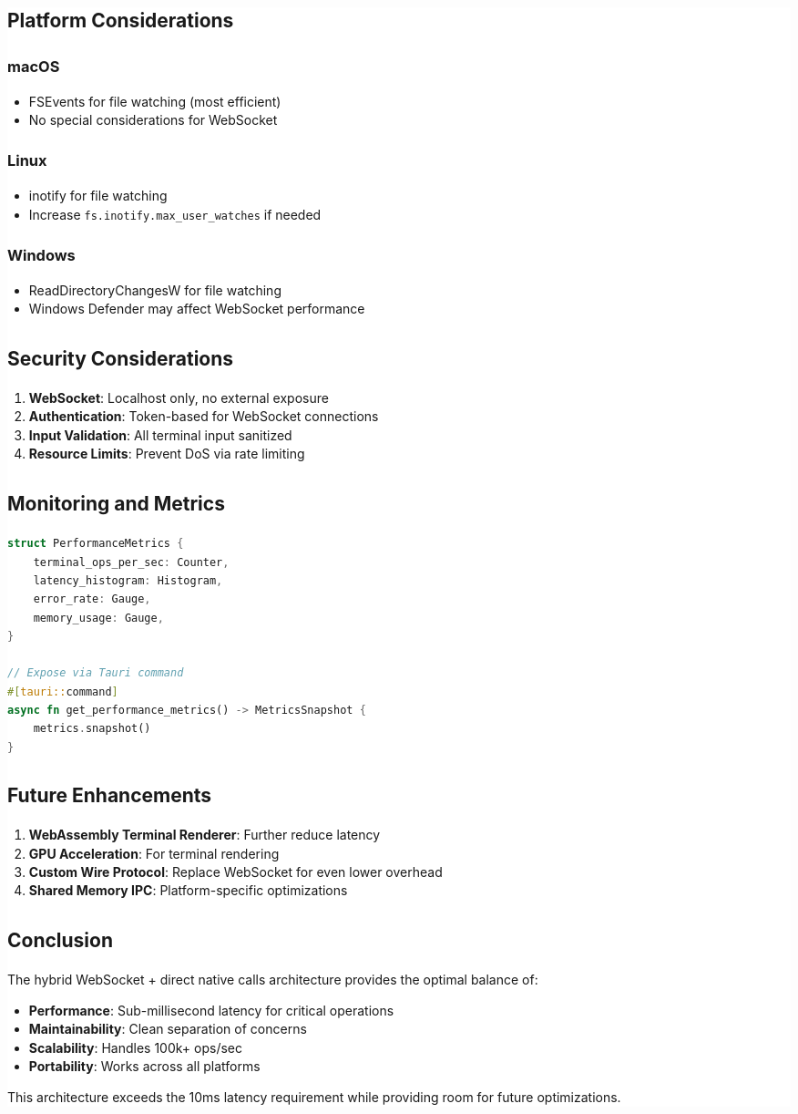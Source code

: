 ## Platform Considerations

### macOS
- FSEvents for file watching (most efficient)
- No special considerations for WebSocket

### Linux
- inotify for file watching
- Increase `fs.inotify.max_user_watches` if needed

### Windows
- ReadDirectoryChangesW for file watching
- Windows Defender may affect WebSocket performance

## Security Considerations

1. **WebSocket**: Localhost only, no external exposure
2. **Authentication**: Token-based for WebSocket connections
3. **Input Validation**: All terminal input sanitized
4. **Resource Limits**: Prevent DoS via rate limiting

## Monitoring and Metrics

```rust
struct PerformanceMetrics {
    terminal_ops_per_sec: Counter,
    latency_histogram: Histogram,
    error_rate: Gauge,
    memory_usage: Gauge,
}

// Expose via Tauri command
#[tauri::command]
async fn get_performance_metrics() -> MetricsSnapshot {
    metrics.snapshot()
}
```

## Future Enhancements

1. **WebAssembly Terminal Renderer**: Further reduce latency
2. **GPU Acceleration**: For terminal rendering
3. **Custom Wire Protocol**: Replace WebSocket for even lower overhead
4. **Shared Memory IPC**: Platform-specific optimizations

## Conclusion

The hybrid WebSocket + direct native calls architecture provides the optimal balance of:
- **Performance**: Sub-millisecond latency for critical operations
- **Maintainability**: Clean separation of concerns
- **Scalability**: Handles 100k+ ops/sec
- **Portability**: Works across all platforms

This architecture exceeds the 10ms latency requirement while providing room for future optimizations.
